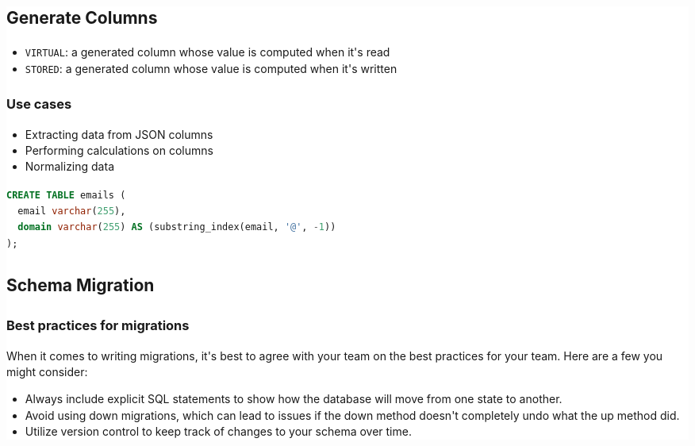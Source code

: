 ## Generate Columns

- `VIRTUAL`: a generated column whose value is computed when it's read
- `STORED`: a generated column whose value is computed when it's written

### Use cases

- Extracting data from JSON columns
- Performing calculations on columns
- Normalizing data

```sql
CREATE TABLE emails (
  email varchar(255),
  domain varchar(255) AS (substring_index(email, '@', -1))
);
```

## Schema Migration

### Best practices for migrations

When it comes to writing migrations, it's best to agree with your team on the best practices for your team. Here are a few you might consider:

- Always include explicit SQL statements to show how the database will move from one state to another.
- Avoid using down migrations, which can lead to issues if the down method doesn't completely undo what the up method did.
- Utilize version control to keep track of changes to your schema over time.
